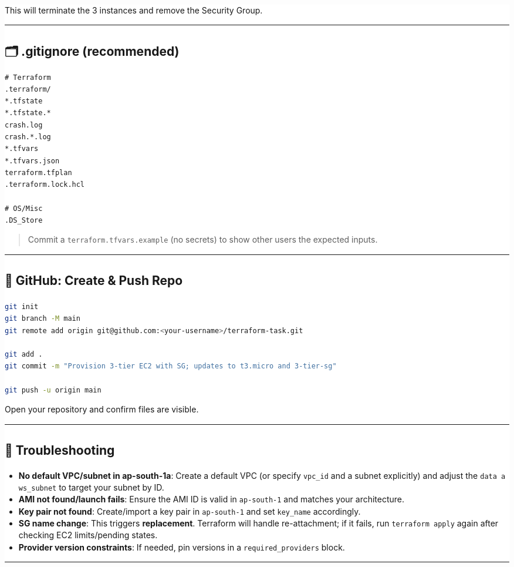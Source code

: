 This will terminate the 3 instances and remove the Security Group.

---

## 🗂️ .gitignore (recommended)

```
# Terraform
.terraform/
*.tfstate
*.tfstate.*
crash.log
crash.*.log
*.tfvars
*.tfvars.json
terraform.tfplan
.terraform.lock.hcl

# OS/Misc
.DS_Store
```

> Commit a `terraform.tfvars.example` (no secrets) to show other users the expected inputs.

---

## 🧭 GitHub: Create & Push Repo

```bash
git init
git branch -M main
git remote add origin git@github.com:<your-username>/terraform-task.git

git add .
git commit -m "Provision 3-tier EC2 with SG; updates to t3.micro and 3-tier-sg"

git push -u origin main
```

Open your repository and confirm files are visible.

---

## 🧰 Troubleshooting

* **No default VPC/subnet in ap-south-1a**: Create a default VPC (or specify `vpc_id` and a subnet explicitly) and adjust the `data aws_subnet` to target your subnet by ID.
* **AMI not found/launch fails**: Ensure the AMI ID is valid in `ap-south-1` and matches your architecture.
* **Key pair not found**: Create/import a key pair in `ap-south-1` and set `key_name` accordingly.
* **SG name change**: This triggers **replacement**. Terraform will handle re-attachment; if it fails, run `terraform apply` again after checking EC2 limits/pending states.
* **Provider version constraints**: If needed, pin versions in a `required_providers` block.

---